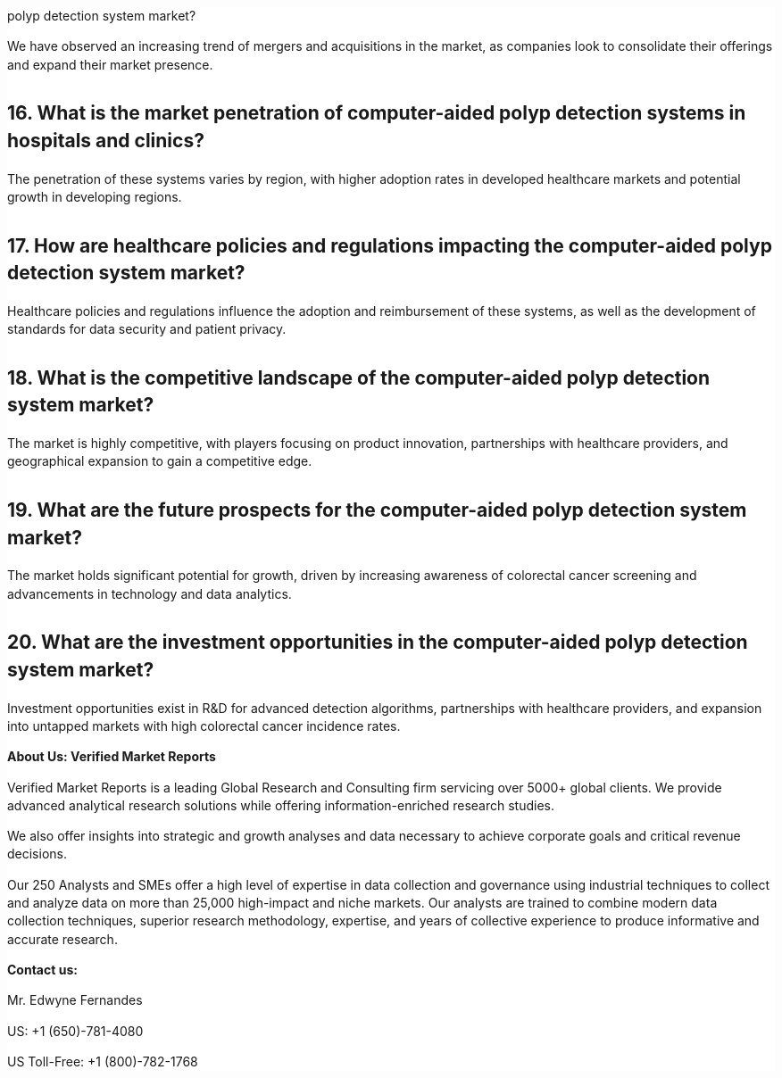 polyp detection system market?</h2><p>We have observed an increasing trend of mergers and acquisitions in the market, as companies look to consolidate their offerings and expand their market presence.</p><h2>16. What is the market penetration of computer-aided polyp detection systems in hospitals and clinics?</h2><p>The penetration of these systems varies by region, with higher adoption rates in developed healthcare markets and potential growth in developing regions.</p><h2>17. How are healthcare policies and regulations impacting the computer-aided polyp detection system market?</h2><p>Healthcare policies and regulations influence the adoption and reimbursement of these systems, as well as the development of standards for data security and patient privacy.</p><h2>18. What is the competitive landscape of the computer-aided polyp detection system market?</h2><p>The market is highly competitive, with players focusing on product innovation, partnerships with healthcare providers, and geographical expansion to gain a competitive edge.</p><h2>19. What are the future prospects for the computer-aided polyp detection system market?</h2><p>The market holds significant potential for growth, driven by increasing awareness of colorectal cancer screening and advancements in technology and data analytics.</p><h2>20. What are the investment opportunities in the computer-aided polyp detection system market?</h2><p>Investment opportunities exist in R&D for advanced detection algorithms, partnerships with healthcare providers, and expansion into untapped markets with high colorectal cancer incidence rates.</p></body></html><p id="" class=""><strong>About Us: Verified Market Reports</strong></p><p id="" class="">Verified Market Reports is a leading Global Research and Consulting firm servicing over 5000+ global clients. We provide advanced analytical research solutions while offering information-enriched research studies.</p><p id="" class="">We also offer insights into strategic and growth analyses and data necessary to achieve corporate goals and critical revenue decisions.</p><p id="" class="">Our 250 Analysts and SMEs offer a high level of expertise in data collection and governance using industrial techniques to collect and analyze data on more than 25,000 high-impact and niche markets. Our analysts are trained to combine modern data collection techniques, superior research methodology, expertise, and years of collective experience to produce informative and accurate research.</p><p id="" class=""><strong>Contact us:</strong></p><p id="" class="">Mr. Edwyne Fernandes</p><p id="" class="">US: +1 (650)-781-4080</p><p id="" class="">US Toll-Free: +1 (800)-782-1768</p>
